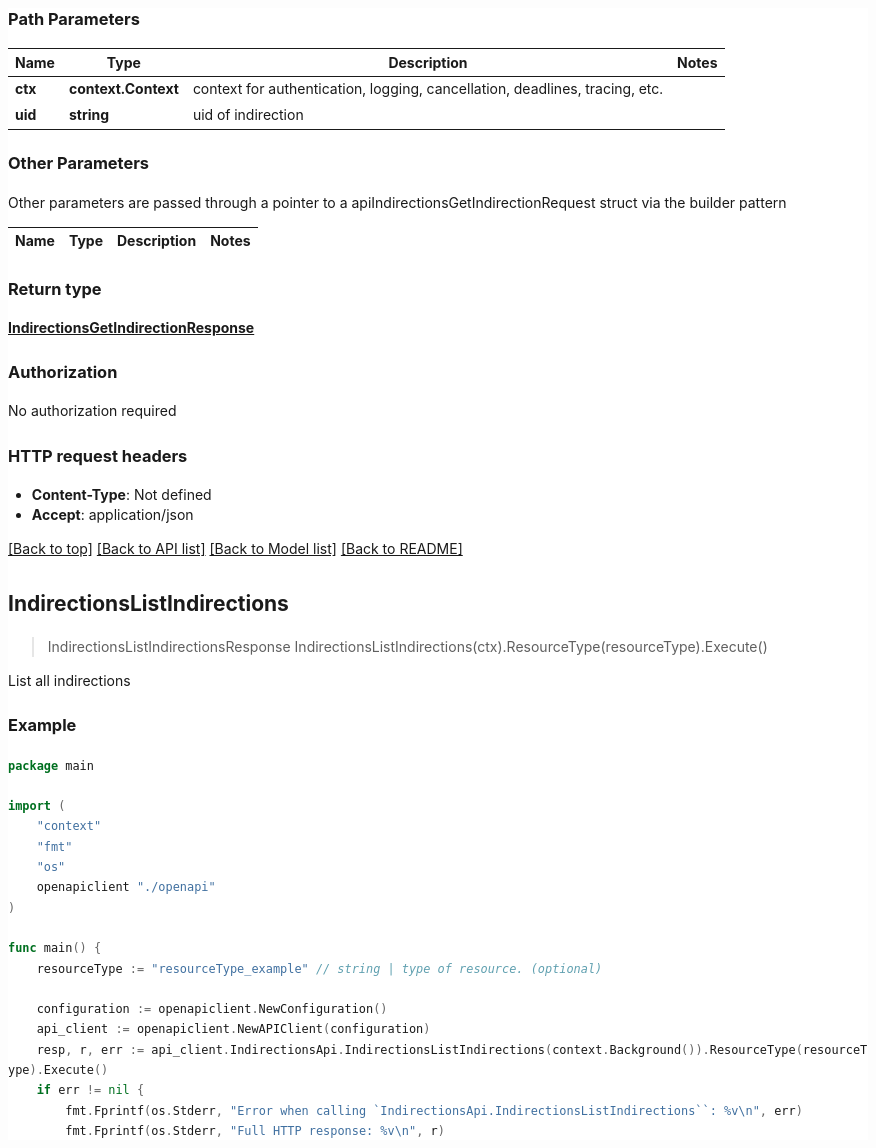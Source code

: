 ### Path Parameters


Name | Type | Description  | Notes
------------- | ------------- | ------------- | -------------
**ctx** | **context.Context** | context for authentication, logging, cancellation, deadlines, tracing, etc.
**uid** | **string** | uid of indirection | 

### Other Parameters

Other parameters are passed through a pointer to a apiIndirectionsGetIndirectionRequest struct via the builder pattern


Name | Type | Description  | Notes
------------- | ------------- | ------------- | -------------


### Return type

[**IndirectionsGetIndirectionResponse**](IndirectionsGetIndirectionResponse.md)

### Authorization

No authorization required

### HTTP request headers

- **Content-Type**: Not defined
- **Accept**: application/json

[[Back to top]](#) [[Back to API list]](../README.md#documentation-for-api-endpoints)
[[Back to Model list]](../README.md#documentation-for-models)
[[Back to README]](../README.md)


## IndirectionsListIndirections

> IndirectionsListIndirectionsResponse IndirectionsListIndirections(ctx).ResourceType(resourceType).Execute()

List all indirections

### Example

```go
package main

import (
    "context"
    "fmt"
    "os"
    openapiclient "./openapi"
)

func main() {
    resourceType := "resourceType_example" // string | type of resource. (optional)

    configuration := openapiclient.NewConfiguration()
    api_client := openapiclient.NewAPIClient(configuration)
    resp, r, err := api_client.IndirectionsApi.IndirectionsListIndirections(context.Background()).ResourceType(resourceType).Execute()
    if err != nil {
        fmt.Fprintf(os.Stderr, "Error when calling `IndirectionsApi.IndirectionsListIndirections``: %v\n", err)
        fmt.Fprintf(os.Stderr, "Full HTTP response: %v\n", r)
```